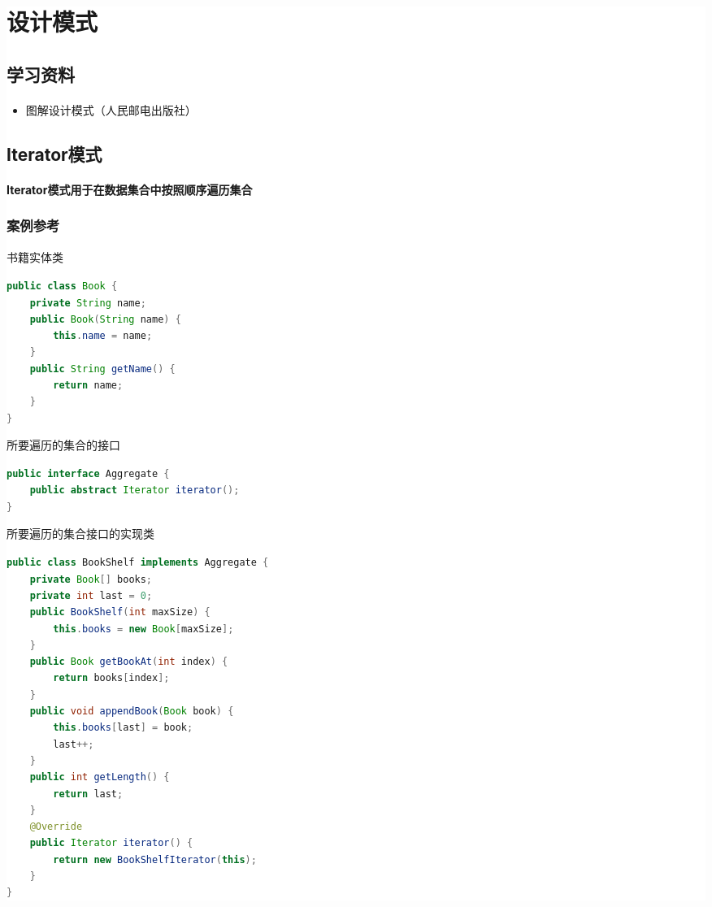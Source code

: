 # 设计模式

## 学习资料

* 图解设计模式（人民邮电出版社）

## Iterator模式

**Iterator模式用于在数据集合中按照顺序遍历集合**

### 案例参考

书籍实体类

```java
public class Book {
    private String name;
    public Book(String name) {
        this.name = name;
    }
    public String getName() {
        return name;
    }
}
```

所要遍历的集合的接口

```java
public interface Aggregate {
    public abstract Iterator iterator();
}
```

所要遍历的集合接口的实现类

```java
public class BookShelf implements Aggregate {
    private Book[] books;
    private int last = 0;
    public BookShelf(int maxSize) {
        this.books = new Book[maxSize];
    }
    public Book getBookAt(int index) {
        return books[index];
    }
    public void appendBook(Book book) {
        this.books[last] = book;
        last++;
    }
    public int getLength() {
        return last;
    }
    @Override
    public Iterator iterator() {
        return new BookShelfIterator(this);
    }
}
```
